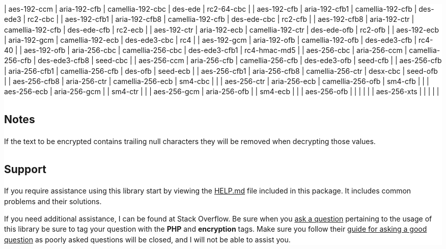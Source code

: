 | aes-192-ccm  | aria-192-cfb  | camellia-192-cbc  | des-ede           | rc2-64-cbc        |
| aes-192-cfb  | aria-192-cfb1 | camellia-192-cfb  | des-ede3          | rc2-cbc           |
| aes-192-cfb1 | aria-192-cfb8 | camellia-192-cfb  | des-ede-cbc       | rc2-cfb           |
| aes-192-cfb8 | aria-192-ctr  | camellia-192-cfb  | des-ede-cfb       | rc2-ecb           |
| aes-192-ctr  | aria-192-ecb  | camellia-192-ctr  | des-ede-ofb       | rc2-ofb           |
| aes-192-ecb  | aria-192-gcm  | camellia-192-ecb  | des-ede3-cbc      | rc4               |
| aes-192-gcm  | aria-192-ofb  | camellia-192-ofb  | des-ede3-cfb      | rc4-40            |
| aes-192-ofb  | aria-256-cbc  | camellia-256-cbc  | des-ede3-cfb1     | rc4-hmac-md5      |
| aes-256-cbc  | aria-256-ccm  | camellia-256-cfb  | des-ede3-cfb8     | seed-cbc          |
| aes-256-ccm  | aria-256-cfb  | camellia-256-cfb  | des-ede3-ofb      | seed-cfb          |
| aes-256-cfb  | aria-256-cfb1 | camellia-256-cfb  | des-ofb           | seed-ecb          |
| aes-256-cfb1 | aria-256-cfb8 | camellia-256-ctr  | desx-cbc          | seed-ofb          |
| aes-256-cfb8 | aria-256-ctr  | camellia-256-ecb  | sm4-cbc           |                   |
| aes-256-ctr  | aria-256-ecb  | camellia-256-ofb  | sm4-cfb           |                   |
| aes-256-ecb  | aria-256-gcm  |                   | sm4-ctr           |                   |
| aes-256-gcm  | aria-256-ofb  |                   | sm4-ecb           |                   |
| aes-256-ofb  |               |                   |                   |                   |
| aes-256-xts  |               |                   |                   |                   |

## Notes

If the text to be encrypted contains trailing null characters they will be removed when decrypting those values.

## Support

If you require assistance using this library start by viewing the [HELP.md](HELP.md) file included in this package. It 
includes common problems and their solutions.

If you need additional assistance, I can be found at Stack Overflow. Be sure when you
[ask a question](http://stackoverflow.com/questions/ask?tags=php,encryption,openssl) pertaining to the usage of
this library be sure to tag your question with the **PHP** and **encryption** tags. Make sure you follow their
[guide for asking a good question](http://stackoverflow.com/help/how-to-ask) as poorly asked questions will be closed, 
and I will not be able to assist you.
